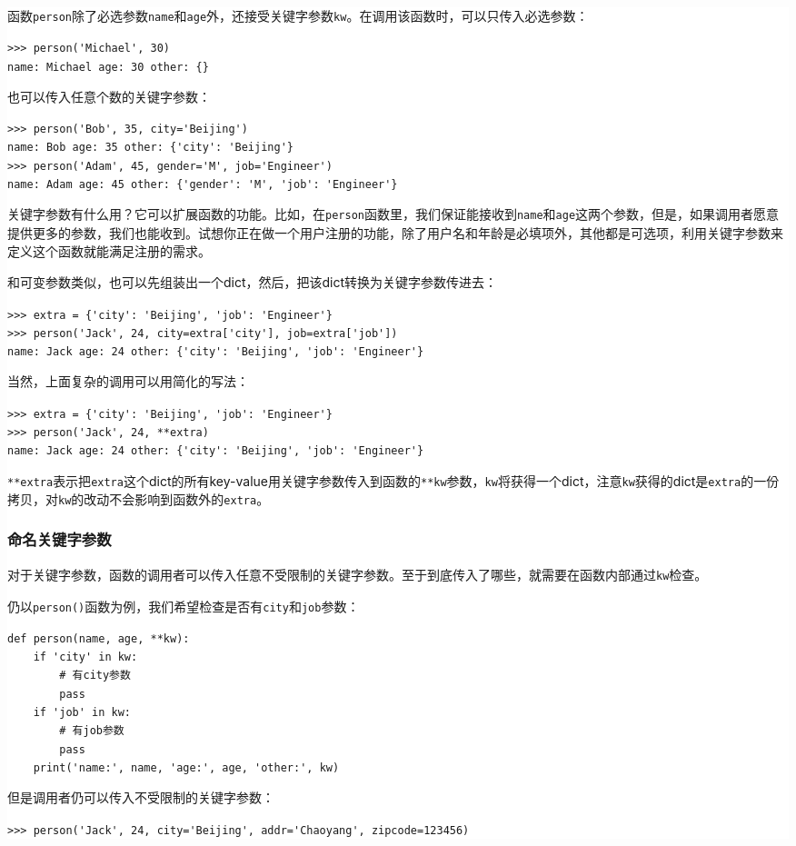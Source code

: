 函数`person`除了必选参数`name`和`age`外，还接受关键字参数`kw`。在调用该函数时，可以只传入必选参数：

```text
>>> person('Michael', 30)
name: Michael age: 30 other: {}
```

也可以传入任意个数的关键字参数：

```text
>>> person('Bob', 35, city='Beijing')
name: Bob age: 35 other: {'city': 'Beijing'}
>>> person('Adam', 45, gender='M', job='Engineer')
name: Adam age: 45 other: {'gender': 'M', 'job': 'Engineer'}
```

关键字参数有什么用？它可以扩展函数的功能。比如，在`person`函数里，我们保证能接收到`name`和`age`这两个参数，但是，如果调用者愿意提供更多的参数，我们也能收到。试想你正在做一个用户注册的功能，除了用户名和年龄是必填项外，其他都是可选项，利用关键字参数来定义这个函数就能满足注册的需求。

和可变参数类似，也可以先组装出一个dict，然后，把该dict转换为关键字参数传进去：

```text
>>> extra = {'city': 'Beijing', 'job': 'Engineer'}
>>> person('Jack', 24, city=extra['city'], job=extra['job'])
name: Jack age: 24 other: {'city': 'Beijing', 'job': 'Engineer'}
```

当然，上面复杂的调用可以用简化的写法：

```text
>>> extra = {'city': 'Beijing', 'job': 'Engineer'}
>>> person('Jack', 24, **extra)
name: Jack age: 24 other: {'city': 'Beijing', 'job': 'Engineer'}
```

`**extra`表示把`extra`这个dict的所有key-value用关键字参数传入到函数的`**kw`参数，`kw`将获得一个dict，注意`kw`获得的dict是`extra`的一份拷贝，对`kw`的改动不会影响到函数外的`extra`。

### 命名关键字参数

对于关键字参数，函数的调用者可以传入任意不受限制的关键字参数。至于到底传入了哪些，就需要在函数内部通过`kw`检查。

仍以`person()`函数为例，我们希望检查是否有`city`和`job`参数：

```text
def person(name, age, **kw):
    if 'city' in kw:
        # 有city参数
        pass
    if 'job' in kw:
        # 有job参数
        pass
    print('name:', name, 'age:', age, 'other:', kw)
```

但是调用者仍可以传入不受限制的关键字参数：

```text
>>> person('Jack', 24, city='Beijing', addr='Chaoyang', zipcode=123456)
```
